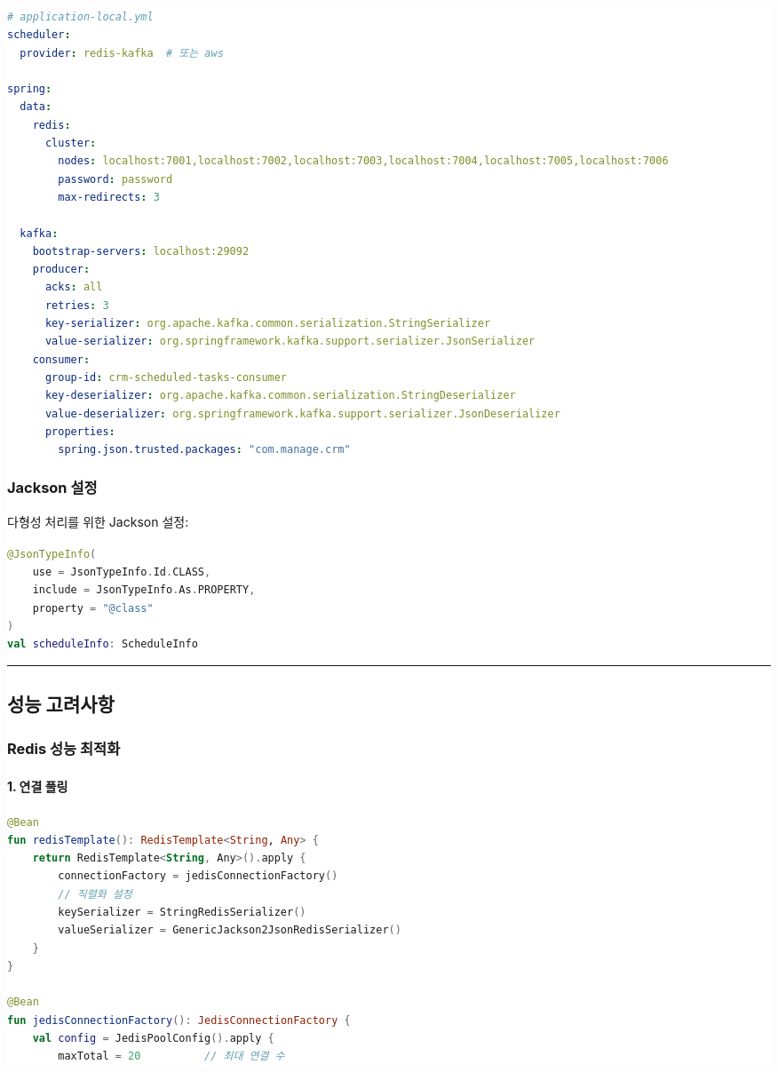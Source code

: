 ```yaml
# application-local.yml
scheduler:
  provider: redis-kafka  # 또는 aws

spring:
  data:
    redis:
      cluster:
        nodes: localhost:7001,localhost:7002,localhost:7003,localhost:7004,localhost:7005,localhost:7006
        password: password
        max-redirects: 3
  
  kafka:
    bootstrap-servers: localhost:29092
    producer:
      acks: all
      retries: 3
      key-serializer: org.apache.kafka.common.serialization.StringSerializer
      value-serializer: org.springframework.kafka.support.serializer.JsonSerializer
    consumer:
      group-id: crm-scheduled-tasks-consumer
      key-deserializer: org.apache.kafka.common.serialization.StringDeserializer
      value-deserializer: org.springframework.kafka.support.serializer.JsonDeserializer
      properties:
        spring.json.trusted.packages: "com.manage.crm"
```

### Jackson 설정

다형성 처리를 위한 Jackson 설정:

```kotlin
@JsonTypeInfo(
    use = JsonTypeInfo.Id.CLASS,
    include = JsonTypeInfo.As.PROPERTY,
    property = "@class"
)
val scheduleInfo: ScheduleInfo
```

---

## 성능 고려사항

### Redis 성능 최적화

#### 1. 연결 풀링

```kotlin
@Bean
fun redisTemplate(): RedisTemplate<String, Any> {
    return RedisTemplate<String, Any>().apply {
        connectionFactory = jedisConnectionFactory()
        // 직렬화 설정
        keySerializer = StringRedisSerializer()
        valueSerializer = GenericJackson2JsonRedisSerializer()
    }
}

@Bean
fun jedisConnectionFactory(): JedisConnectionFactory {
    val config = JedisPoolConfig().apply {
        maxTotal = 20          // 최대 연결 수
```